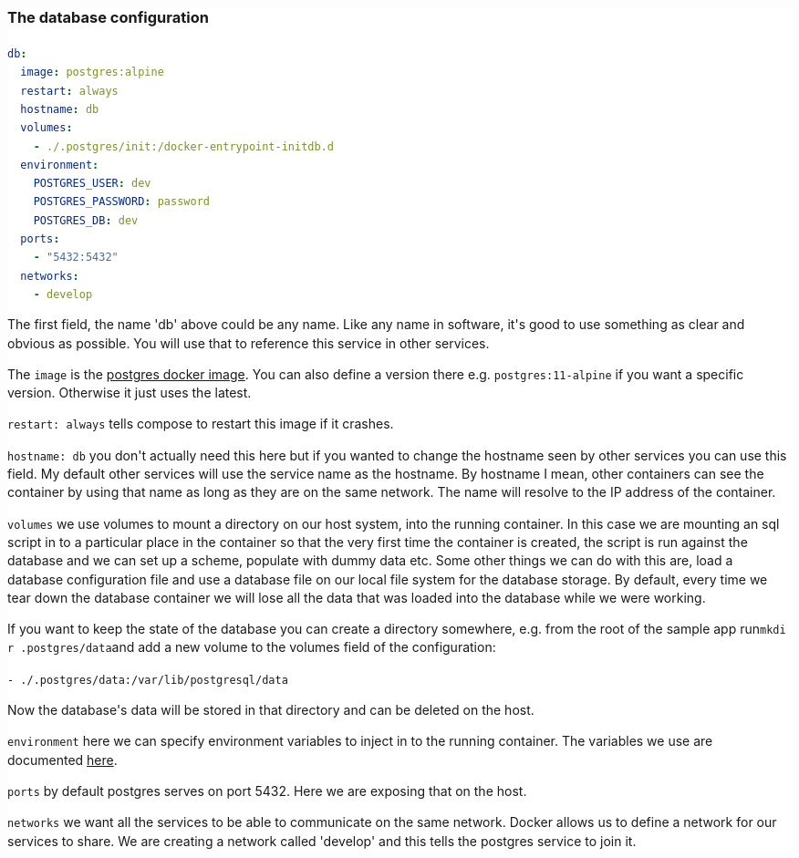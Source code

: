 ### The database configuration

```yaml
db:
  image: postgres:alpine
  restart: always
  hostname: db
  volumes:
    - ./.postgres/init:/docker-entrypoint-initdb.d
  environment:
    POSTGRES_USER: dev
    POSTGRES_PASSWORD: password
    POSTGRES_DB: dev
  ports:
    - "5432:5432"
  networks:
    - develop
```

The first field, the name 'db' above could be any name. Like any name in software, it's good to use something as clear and obvious as possible. You will use that to reference this service in other services.

The `image` is the [postgres docker image](https://hub.docker.com/_/postgres). You can also define a version there e.g. `postgres:11-alpine` if you want a specific version. Otherwise it just uses the latest.

`restart: always` tells compose to restart this image if it crashes.

`hostname: db` you don't actually need this here but if you wanted to change the hostname seen by other services you can use this field. My default other services will use the service name as the hostname. By hostname I mean, other containers can see the container by using that name as long as they are on the same network. The name will resolve to the IP address of the container.

`volumes` we use volumes to mount a directory on our host system, into the running container. In this case we are mounting an sql script in to a particular place in the container so that the very first time the container is created, the script is run against the database and we can set up a scheme, populate with dummy data etc. Some other things we can do with this are, load a database configuration file and use a database file on our local file system for the database storage. By default, every time we tear down the database container we will lose all the data that was loaded into the database while we were working.

If you want to keep the state of the database you can create a directory somewhere, e.g. from the root of the sample app run`mkdir .postgres/data`and add a new volume to the volumes field of the configuration:

`- ./.postgres/data:/var/lib/postgresql/data`

Now the database's data will be stored in that directory and can be deleted on the host.

`environment` here we can specify environment variables to inject in to the running container. The variables we use are documented [here](https://hub.docker.com/_/postgres).

`ports` by default postgres serves on port 5432. Here we are exposing that on the host.

`networks` we want all the services to be able to communicate on the same network. Docker allows us to define a network for our services to share. We are creating a network called 'develop' and this tells the postgres service to join it.
